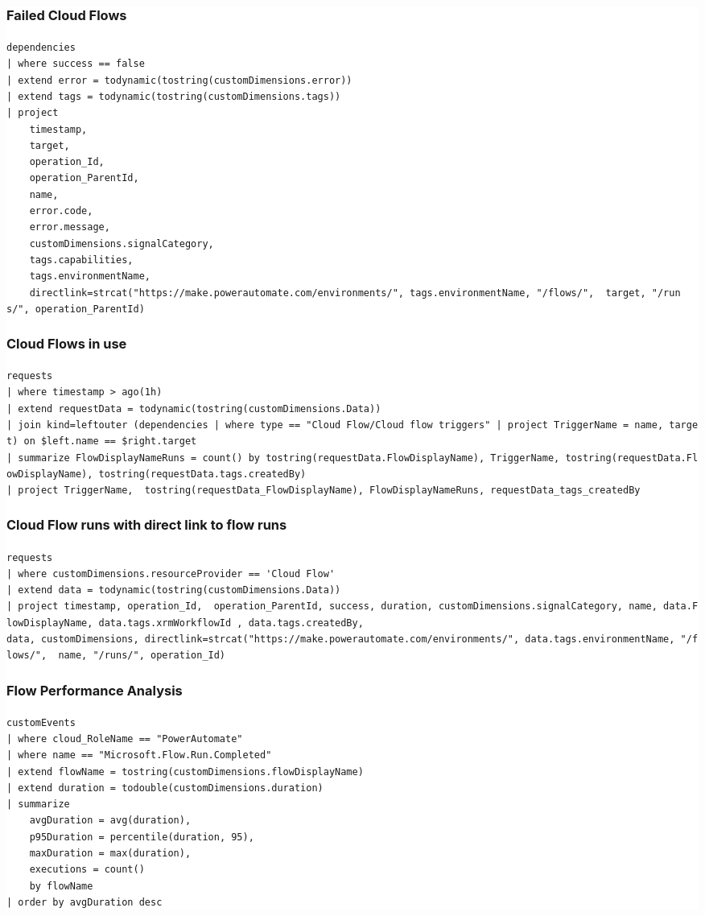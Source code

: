 ### Failed Cloud Flows

```kusto
dependencies 
| where success == false
| extend error = todynamic(tostring(customDimensions.error))
| extend tags = todynamic(tostring(customDimensions.tags))
| project 
    timestamp, 
    target, 
    operation_Id, 
    operation_ParentId, 
    name, 
    error.code, 
    error.message, 
    customDimensions.signalCategory,
    tags.capabilities,
    tags.environmentName,
    directlink=strcat("https://make.powerautomate.com/environments/", tags.environmentName, "/flows/",  target, "/runs/", operation_ParentId)
```

### Cloud Flows in use

```kusto
requests
| where timestamp > ago(1h)
| extend requestData = todynamic(tostring(customDimensions.Data))
| join kind=leftouter (dependencies | where type == "Cloud Flow/Cloud flow triggers" | project TriggerName = name, target) on $left.name == $right.target
| summarize FlowDisplayNameRuns = count() by tostring(requestData.FlowDisplayName), TriggerName, tostring(requestData.FlowDisplayName), tostring(requestData.tags.createdBy)
| project TriggerName,  tostring(requestData_FlowDisplayName), FlowDisplayNameRuns, requestData_tags_createdBy
```

### Cloud Flow runs with direct link to flow runs

```kusto
requests 
| where customDimensions.resourceProvider == 'Cloud Flow'
| extend data = todynamic(tostring(customDimensions.Data))
| project timestamp, operation_Id,  operation_ParentId, success, duration, customDimensions.signalCategory, name, data.FlowDisplayName, data.tags.xrmWorkflowId , data.tags.createdBy, 
data, customDimensions, directlink=strcat("https://make.powerautomate.com/environments/", data.tags.environmentName, "/flows/",  name, "/runs/", operation_Id)
```

### Flow Performance Analysis

```kusto
customEvents
| where cloud_RoleName == "PowerAutomate"
| where name == "Microsoft.Flow.Run.Completed"
| extend flowName = tostring(customDimensions.flowDisplayName)
| extend duration = todouble(customDimensions.duration)
| summarize
    avgDuration = avg(duration),
    p95Duration = percentile(duration, 95),
    maxDuration = max(duration),
    executions = count()
    by flowName
| order by avgDuration desc
```
